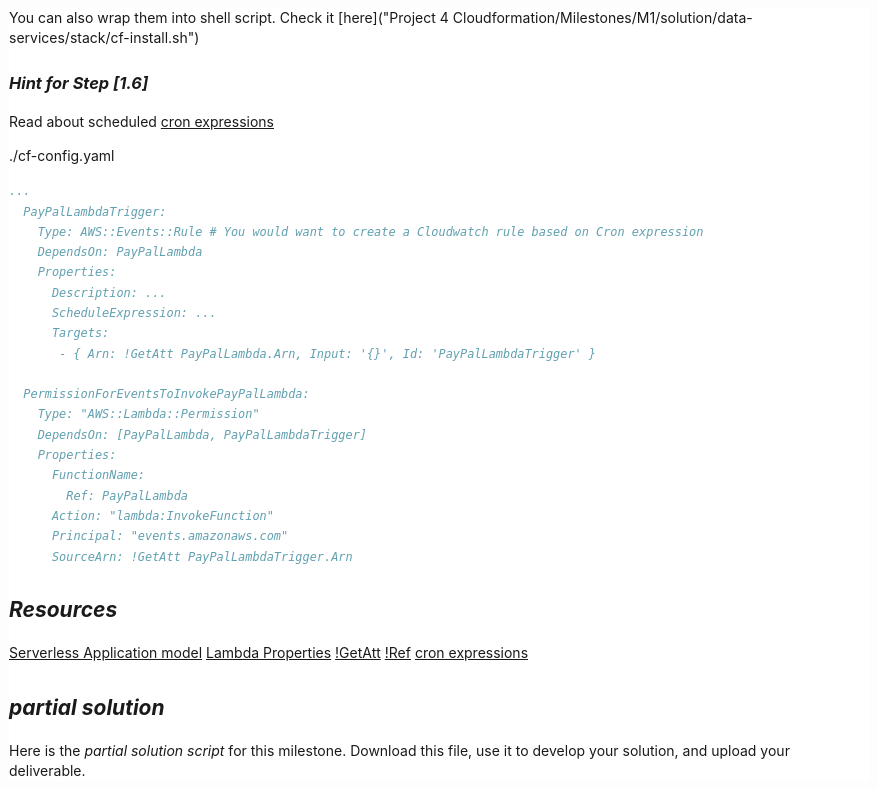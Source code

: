 You can also wrap them into shell script. Check it [here]("Project 4 Cloudformation/Milestones/M1/solution/data-services/stack/cf-install.sh")

### *Hint for Step [1.6]*

Read about scheduled [cron expressions](https://docs.aws.amazon.com/AmazonCloudWatch/latest/events/ScheduledEvents.html)

./cf-config.yaml
~~~yaml
...
  PayPalLambdaTrigger:
    Type: AWS::Events::Rule # You would want to create a Cloudwatch rule based on Cron expression
    DependsOn: PayPalLambda
    Properties:
      Description: ...
      ScheduleExpression: ...
      Targets:
       - { Arn: !GetAtt PayPalLambda.Arn, Input: '{}', Id: 'PayPalLambdaTrigger' }

  PermissionForEventsToInvokePayPalLambda:
    Type: "AWS::Lambda::Permission"
    DependsOn: [PayPalLambda, PayPalLambdaTrigger]
    Properties:
      FunctionName:
        Ref: PayPalLambda
      Action: "lambda:InvokeFunction"
      Principal: "events.amazonaws.com"
      SourceArn: !GetAtt PayPalLambdaTrigger.Arn

~~~



## *Resources*

[Serverless Application model](https://aws.amazon.com/serverless/sam/)
[Lambda Properties](https://github.com/awslabs/serverless-application-model/blob/master/versions/2016-10-31.md#property-types)
[!GetAtt](https://docs.aws.amazon.com/AWSCloudFormation/latest/UserGuide/intrinsic-function-reference-getatt.html)
[!Ref](https://docs.aws.amazon.com/AWSCloudFormation/latest/UserGuide/intrinsic-function-reference-ref.html)
[cron expressions](https://docs.aws.amazon.com/AmazonCloudWatch/latest/events/ScheduledEvents.html)






## *partial solution*
 
Here is the *partial solution script* for this milestone. Download this file, use it to develop your solution, and upload your deliverable.
